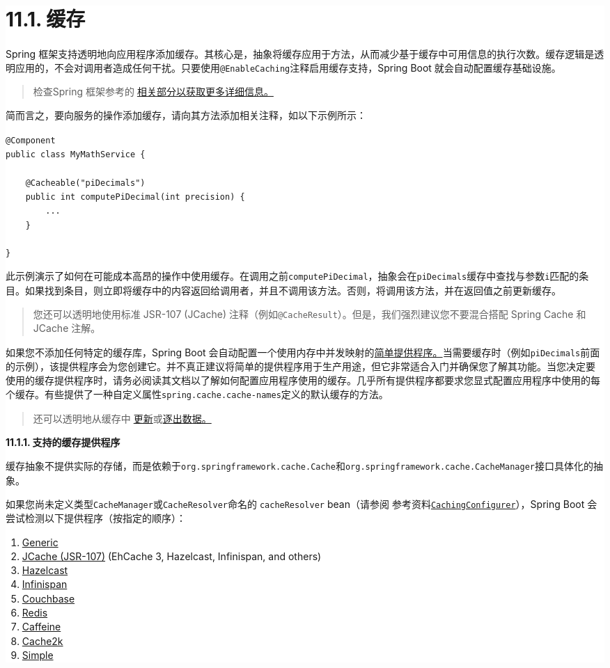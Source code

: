 # 11.1. 缓存

Spring 框架支持透明地向应用程序添加缓存。其核心是，抽象将缓存应用于方法，从而减少基于缓存中可用信息的执行次数。缓存逻辑是透明应用的，不会对调用者造成任何干扰。只要使用`@EnableCaching`注释启用缓存支持，Spring Boot 就会自动配置缓存基础设施。

> 检查Spring 框架参考的 [相关部分以获取更多详细信息。](https://docs.spring.io/spring-framework/reference/6.1/integration/cache.html)

简而言之，要向服务的操作添加缓存，请向其方法添加相关注释，如以下示例所示：

```
@Component
public class MyMathService {
​
    @Cacheable("piDecimals")
    public int computePiDecimal(int precision) {
        ...
    }
​
}
```

此示例演示了如何在可能成本高昂的操作中使用缓存。在调用之前`computePiDecimal`，抽象会在`piDecimals`缓存中查找与参数`i`匹配的条目。如果找到条目，则立即将缓存中的内容返回给调用者，并且不调用该方法。否则，将调用该方法，并在返回值之前更新缓存。

> 您还可以透明地使用标准 JSR-107 (JCache) 注释（例如`@CacheResult`）。但是，我们强烈建议您不要混合搭配 Spring Cache 和 JCache 注解。

如果您不添加任何特定的缓存库，Spring Boot 会自动配置一个使用内存中并发映射的[简单提供程序。](https://docs.spring.io/spring-boot/docs/current/reference/htmlsingle/#io.caching.provider.simple)当需要缓存时（例如`piDecimals`前面的示例），该提供程序会为您创建它。并不真正建议将简单的提供程序用于生产用途，但它非常适合入门并确保您了解其功能。当您决定要使用的缓存提供程序时，请务必阅读其文档以了解如何配置应用程序使用的缓存。几乎所有提供程序都要求您显式配置应用程序中使用的每个缓存。有些提供了一种自定义属性`spring.cache.cache-names`定义的默认缓存的方法。

> 还可以透明地从缓存中 [更新](https://docs.spring.io/spring-framework/reference/6.1/integration/cache/annotations.html#cache-annotations-put)或[逐出数据。](https://docs.spring.io/spring-framework/reference/6.1/integration/cache/annotations.html#cache-annotations-evict)

**11.1.1. 支持的缓存提供程序**

缓存抽象不提供实际的存储，而是依赖于`org.springframework.cache.Cache`和`org.springframework.cache.CacheManager`接口具体化的抽象。

如果您尚未定义类型`CacheManager`或`CacheResolver`命名的 `cacheResolver` bean（请参阅 参考资料[`CachingConfigurer`](https://docs.spring.io/spring-framework/docs/6.1.1/javadoc-api/org/springframework/cache/annotation/CachingConfigurer.html)），Spring Boot 会尝试检测以下提供程序（按指定的顺序）：

1. [Generic](https://docs.spring.io/spring-boot/docs/current/reference/htmlsingle/#io.caching.provider.generic)
2. [JCache (JSR-107)](https://docs.spring.io/spring-boot/docs/current/reference/htmlsingle/#io.caching.provider.jcache) (EhCache 3, Hazelcast, Infinispan, and others)
3. [Hazelcast](https://docs.spring.io/spring-boot/docs/current/reference/htmlsingle/#io.caching.provider.hazelcast)
4. [Infinispan](https://docs.spring.io/spring-boot/docs/current/reference/htmlsingle/#io.caching.provider.infinispan)
5. [Couchbase](https://docs.spring.io/spring-boot/docs/current/reference/htmlsingle/#io.caching.provider.couchbase)
6. [Redis](https://docs.spring.io/spring-boot/docs/current/reference/htmlsingle/#io.caching.provider.redis)
7. [Caffeine](https://docs.spring.io/spring-boot/docs/current/reference/htmlsingle/#io.caching.provider.caffeine)
8. [Cache2k](https://docs.spring.io/spring-boot/docs/current/reference/htmlsingle/#io.caching.provider.cache2k)
9. [Simple](https://docs.spring.io/spring-boot/docs/current/reference/htmlsingle/#io.caching.provider.simple)
